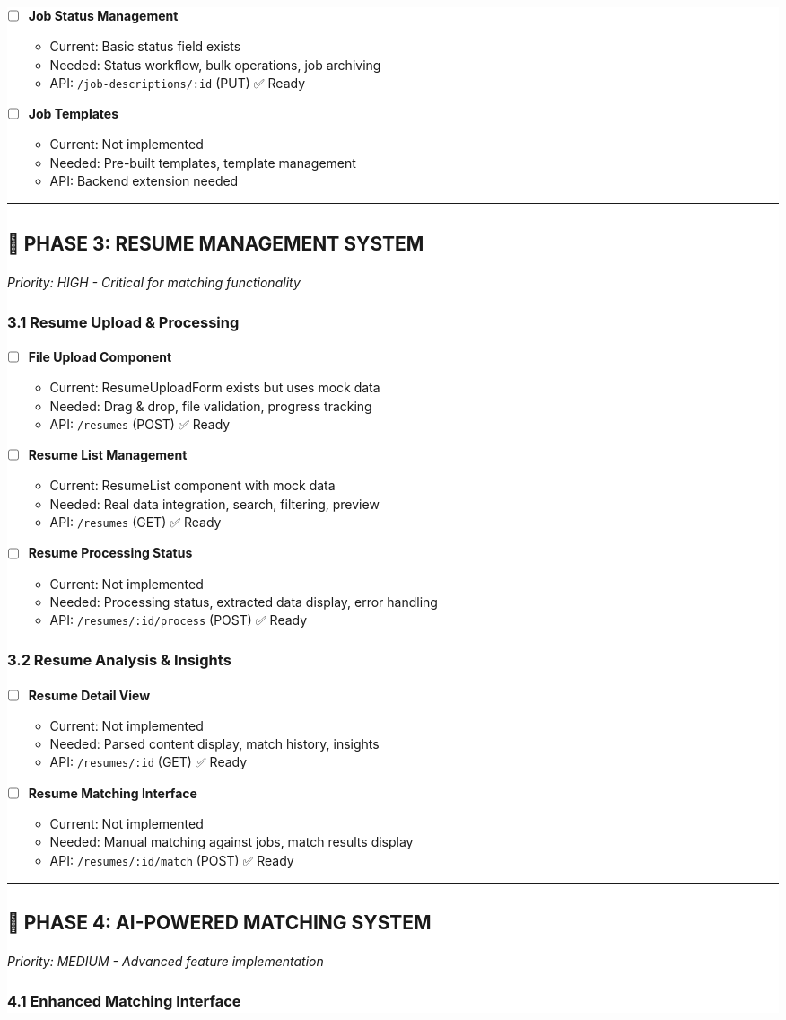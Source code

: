 - [ ] **Job Status Management**

  - Current: Basic status field exists
  - Needed: Status workflow, bulk operations, job archiving
  - API: `/job-descriptions/:id` (PUT) ✅ Ready

- [ ] **Job Templates**
  - Current: Not implemented
  - Needed: Pre-built templates, template management
  - API: Backend extension needed

---

## 📄 **PHASE 3: RESUME MANAGEMENT SYSTEM**

_Priority: HIGH - Critical for matching functionality_

### 3.1 Resume Upload & Processing

- [ ] **File Upload Component**

  - Current: ResumeUploadForm exists but uses mock data
  - Needed: Drag & drop, file validation, progress tracking
  - API: `/resumes` (POST) ✅ Ready

- [ ] **Resume List Management**

  - Current: ResumeList component with mock data
  - Needed: Real data integration, search, filtering, preview
  - API: `/resumes` (GET) ✅ Ready

- [ ] **Resume Processing Status**
  - Current: Not implemented
  - Needed: Processing status, extracted data display, error handling
  - API: `/resumes/:id/process` (POST) ✅ Ready

### 3.2 Resume Analysis & Insights

- [ ] **Resume Detail View**

  - Current: Not implemented
  - Needed: Parsed content display, match history, insights
  - API: `/resumes/:id` (GET) ✅ Ready

- [ ] **Resume Matching Interface**
  - Current: Not implemented
  - Needed: Manual matching against jobs, match results display
  - API: `/resumes/:id/match` (POST) ✅ Ready

---

## 🤖 **PHASE 4: AI-POWERED MATCHING SYSTEM**

_Priority: MEDIUM - Advanced feature implementation_

### 4.1 Enhanced Matching Interface
